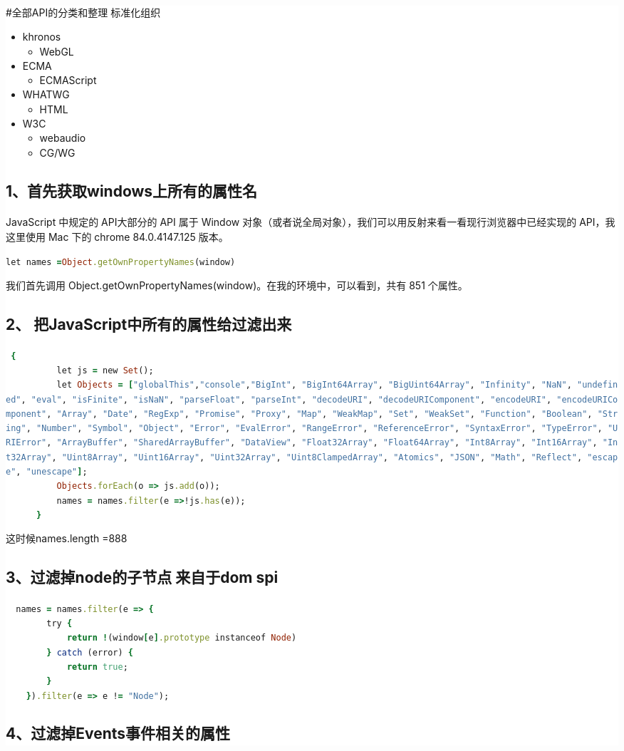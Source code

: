 #全部API的分类和整理
标准化组织
* khronos
    * WebGL
* ECMA
    * ECMAScript
* WHATWG
    * HTML  
* W3C
    * webaudio
    * CG/WG

## 1、首先获取windows上所有的属性名 

JavaScript 中规定的 API大部分的 API 属于 Window 对象（或者说全局对象），我们可以用反射来看一看现行浏览器中已经实现的 API，我这里使用 Mac 下的 chrome 84.0.4147.125 版本。

```ruby
let names =Object.getOwnPropertyNames(window)
```
我们首先调用 Object.getOwnPropertyNames(window)。在我的环境中，可以看到，共有 851 个属性。

## 2、 把JavaScript中所有的属性给过滤出来
```ruby
 {
          let js = new Set();
          let Objects = ["globalThis","console","BigInt", "BigInt64Array", "BigUint64Array", "Infinity", "NaN", "undefined", "eval", "isFinite", "isNaN", "parseFloat", "parseInt", "decodeURI", "decodeURIComponent", "encodeURI", "encodeURIComponent", "Array", "Date", "RegExp", "Promise", "Proxy", "Map", "WeakMap", "Set", "WeakSet", "Function", "Boolean", "String", "Number", "Symbol", "Object", "Error", "EvalError", "RangeError", "ReferenceError", "SyntaxError", "TypeError", "URIError", "ArrayBuffer", "SharedArrayBuffer", "DataView", "Float32Array", "Float64Array", "Int8Array", "Int16Array", "Int32Array", "Uint8Array", "Uint16Array", "Uint32Array", "Uint8ClampedArray", "Atomics", "JSON", "Math", "Reflect", "escape", "unescape"];
          Objects.forEach(o => js.add(o));
          names = names.filter(e =>!js.has(e));
      }

```
这时候names.length =888

## 3、过滤掉node的子节点 来自于dom spi
```ruby
  names = names.filter(e => {
        try {
            return !(window[e].prototype instanceof Node)
        } catch (error) {
            return true;
        }
    }).filter(e => e != "Node");
```
## 4、过滤掉Events事件相关的属性
